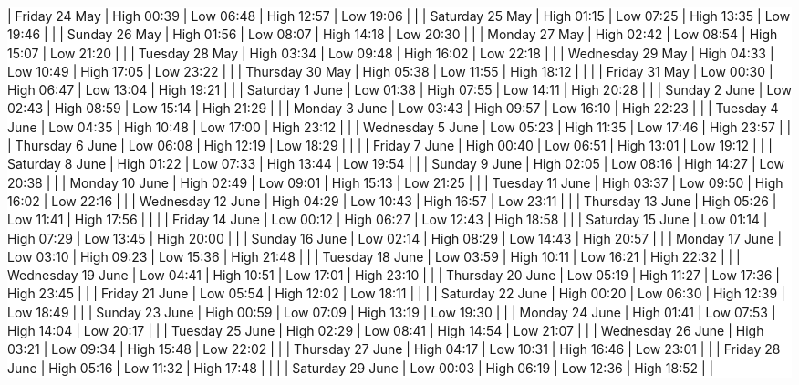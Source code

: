 | Friday 24 May | High 00:39 | Low 06:48 | High 12:57 | Low 19:06 |  |
| Saturday 25 May | High 01:15 | Low 07:25 | High 13:35 | Low 19:46 |  |
| Sunday 26 May | High 01:56 | Low 08:07 | High 14:18 | Low 20:30 |  |
| Monday 27 May | High 02:42 | Low 08:54 | High 15:07 | Low 21:20 |  |
| Tuesday 28 May | High 03:34 | Low 09:48 | High 16:02 | Low 22:18 |  |
| Wednesday 29 May | High 04:33 | Low 10:49 | High 17:05 | Low 23:22 |  |
| Thursday 30 May | High 05:38 | Low 11:55 | High 18:12 |  |  |
| Friday 31 May | Low 00:30 | High 06:47 | Low 13:04 | High 19:21 |  |
| Saturday 1 June | Low 01:38 | High 07:55 | Low 14:11 | High 20:28 |  |
| Sunday 2 June | Low 02:43 | High 08:59 | Low 15:14 | High 21:29 |  |
| Monday 3 June | Low 03:43 | High 09:57 | Low 16:10 | High 22:23 |  |
| Tuesday 4 June | Low 04:35 | High 10:48 | Low 17:00 | High 23:12 |  |
| Wednesday 5 June | Low 05:23 | High 11:35 | Low 17:46 | High 23:57 |  |
| Thursday 6 June | Low 06:08 | High 12:19 | Low 18:29 |  |  |
| Friday 7 June | High 00:40 | Low 06:51 | High 13:01 | Low 19:12 |  |
| Saturday 8 June | High 01:22 | Low 07:33 | High 13:44 | Low 19:54 |  |
| Sunday 9 June | High 02:05 | Low 08:16 | High 14:27 | Low 20:38 |  |
| Monday 10 June | High 02:49 | Low 09:01 | High 15:13 | Low 21:25 |  |
| Tuesday 11 June | High 03:37 | Low 09:50 | High 16:02 | Low 22:16 |  |
| Wednesday 12 June | High 04:29 | Low 10:43 | High 16:57 | Low 23:11 |  |
| Thursday 13 June | High 05:26 | Low 11:41 | High 17:56 |  |  |
| Friday 14 June | Low 00:12 | High 06:27 | Low 12:43 | High 18:58 |  |
| Saturday 15 June | Low 01:14 | High 07:29 | Low 13:45 | High 20:00 |  |
| Sunday 16 June | Low 02:14 | High 08:29 | Low 14:43 | High 20:57 |  |
| Monday 17 June | Low 03:10 | High 09:23 | Low 15:36 | High 21:48 |  |
| Tuesday 18 June | Low 03:59 | High 10:11 | Low 16:21 | High 22:32 |  |
| Wednesday 19 June | Low 04:41 | High 10:51 | Low 17:01 | High 23:10 |  |
| Thursday 20 June | Low 05:19 | High 11:27 | Low 17:36 | High 23:45 |  |
| Friday 21 June | Low 05:54 | High 12:02 | Low 18:11 |  |  |
| Saturday 22 June | High 00:20 | Low 06:30 | High 12:39 | Low 18:49 |  |
| Sunday 23 June | High 00:59 | Low 07:09 | High 13:19 | Low 19:30 |  |
| Monday 24 June | High 01:41 | Low 07:53 | High 14:04 | Low 20:17 |  |
| Tuesday 25 June | High 02:29 | Low 08:41 | High 14:54 | Low 21:07 |  |
| Wednesday 26 June | High 03:21 | Low 09:34 | High 15:48 | Low 22:02 |  |
| Thursday 27 June | High 04:17 | Low 10:31 | High 16:46 | Low 23:01 |  |
| Friday 28 June | High 05:16 | Low 11:32 | High 17:48 |  |  |
| Saturday 29 June | Low 00:03 | High 06:19 | Low 12:36 | High 18:52 |  |